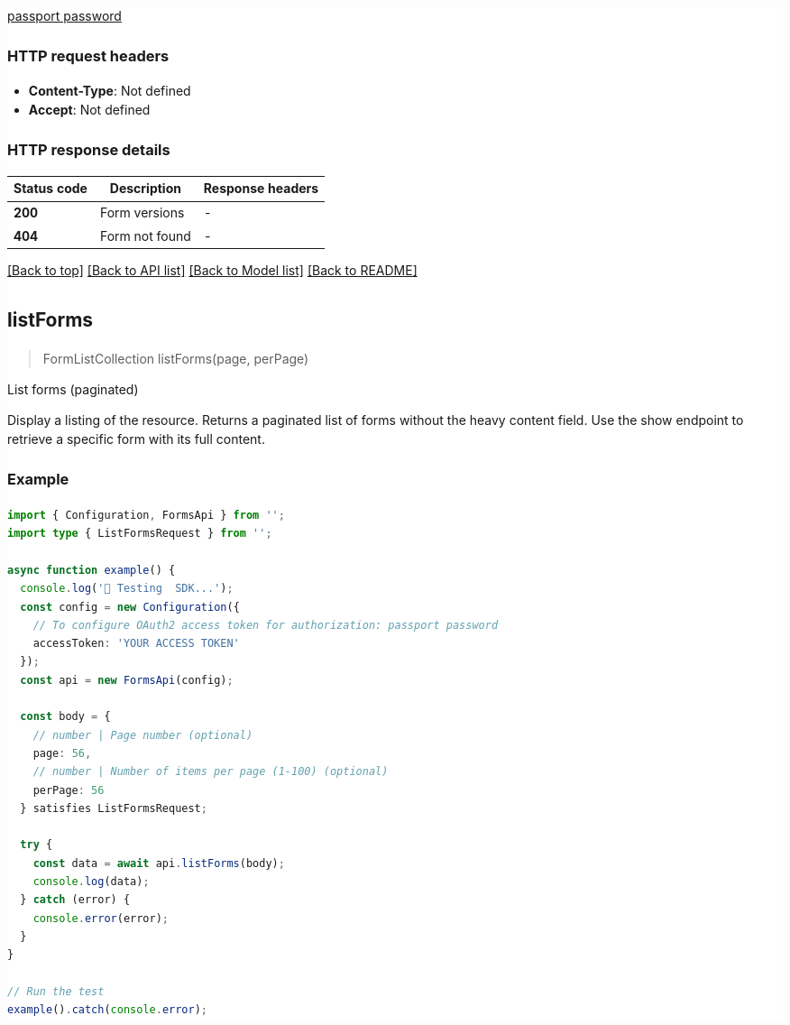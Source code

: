 [passport password](../README.md#passport-password)

### HTTP request headers

- **Content-Type**: Not defined
- **Accept**: Not defined

### HTTP response details

| Status code | Description    | Response headers |
| ----------- | -------------- | ---------------- |
| **200**     | Form versions  | -                |
| **404**     | Form not found | -                |

[[Back to top]](#) [[Back to API list]](../README.md#api-endpoints) [[Back to Model list]](../README.md#models) [[Back to README]](../README.md)

## listForms

> FormListCollection listForms(page, perPage)

List forms (paginated)

Display a listing of the resource. Returns a paginated list of forms without the heavy content field. Use the show endpoint to retrieve a specific form with its full content.

### Example

```ts
import { Configuration, FormsApi } from '';
import type { ListFormsRequest } from '';

async function example() {
  console.log('🚀 Testing  SDK...');
  const config = new Configuration({
    // To configure OAuth2 access token for authorization: passport password
    accessToken: 'YOUR ACCESS TOKEN'
  });
  const api = new FormsApi(config);

  const body = {
    // number | Page number (optional)
    page: 56,
    // number | Number of items per page (1-100) (optional)
    perPage: 56
  } satisfies ListFormsRequest;

  try {
    const data = await api.listForms(body);
    console.log(data);
  } catch (error) {
    console.error(error);
  }
}

// Run the test
example().catch(console.error);
```
